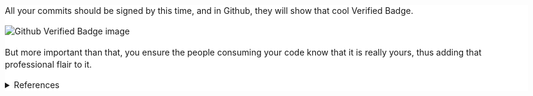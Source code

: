 All your commits should be signed by this time, and in Github, they will show that cool Verified Badge.

![Github Verified Badge image](https://user-images.githubusercontent.com/4914211/150985482-c0fe167f-de38-4030-89b4-16b46b6a512e.png)

But more important than that, you ensure the people consuming your code know that it is really yours, thus adding that professional flair to it.



<details><summary>
<a class="btnfire small stroke">References</a>    
</summary></details>
